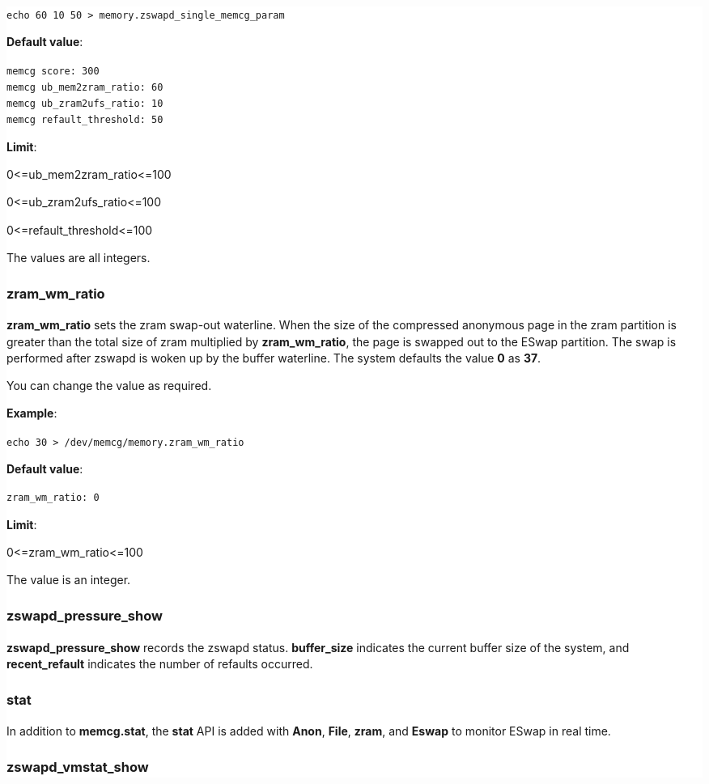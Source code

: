 `echo 60 10 50 > memory.zswapd_single_memcg_param`

**Default value**:

```
memcg score: 300
memcg ub_mem2zram_ratio: 60
memcg ub_zram2ufs_ratio: 10
memcg refault_threshold: 50
```

**Limit**:

0<=ub_mem2zram_ratio<=100

0<=ub_zram2ufs_ratio<=100

0<=refault_threshold<=100

The values are all integers.

### zram_wm_ratio

**zram_wm_ratio** sets the zram swap-out waterline. When the size of the compressed anonymous page in the zram partition is greater than the total size of zram multiplied by **zram_wm_ratio**, the page is swapped out to the ESwap partition. The swap is performed after zswapd is woken up by the buffer waterline. The system defaults the value **0** as **37**. 

You can change the value as required.

**Example**: 

`echo 30 > /dev/memcg/memory.zram_wm_ratio`

**Default value**:

```
zram_wm_ratio: 0
```

**Limit**:

0<=zram_wm_ratio<=100

The value is an integer.

### zswapd_pressure_show

**zswapd_pressure_show** records the zswapd status. **buffer_size** indicates the current buffer size of the system, and **recent_refault** indicates the number of refaults occurred.


### stat

In addition to **memcg.stat**, the **stat** API is added with **Anon**, **File**, **zram**, and **Eswap** to monitor ESwap in real time.


### zswapd_vmstat_show
